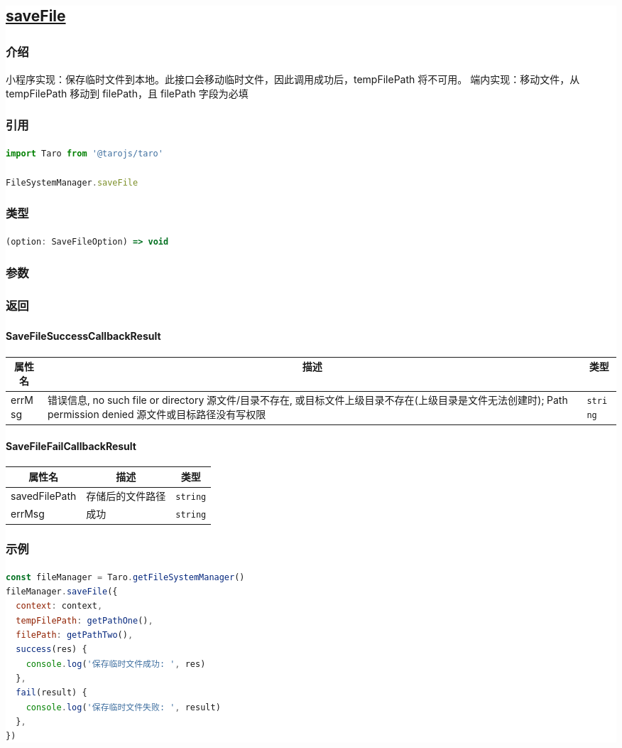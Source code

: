 ## [saveFile](https://docs.taro.zone/docs/apis/files/FileSystemManager#savefile)

<Platform support="thresh,mw,h5,logic" version="1.3.0"></Platform>

### 介绍

小程序实现：保存临时文件到本地。此接口会移动临时文件，因此调用成功后，tempFilePath 将不可用。
端内实现：移动文件，从 tempFilePath 移动到 filePath，且 filePath 字段为必填

### 引用

```jsx | pure
import Taro from '@tarojs/taro'

FileSystemManager.saveFile
```

### 类型

```jsx | pure
(option: SaveFileOption) => void
```

### 参数

<API id="Storage_FileSystemManagerSaveFileOption"></API>

### 返回

#### SaveFileSuccessCallbackResult

| 属性名 | 描述                                                                                                                                                         | 类型     |
| ------ | ------------------------------------------------------------------------------------------------------------------------------------------------------------ | -------- |
| errMsg | 错误信息, no such file or directory 源文件/目录不存在, 或目标文件上级目录不存在(上级目录是文件无法创建时); Path permission denied 源文件或目标路径没有写权限 | `string` |

#### SaveFileFailCallbackResult

| 属性名        | 描述             | 类型     |
| ------------- | ---------------- | -------- |
| savedFilePath | 存储后的文件路径 | `string` |
| errMsg        | 成功             | `string` |

### 示例

```jsx | pure
const fileManager = Taro.getFileSystemManager()
fileManager.saveFile({
  context: context,
  tempFilePath: getPathOne(),
  filePath: getPathTwo(),
  success(res) {
    console.log('保存临时文件成功: ', res)
  },
  fail(result) {
    console.log('保存临时文件失败: ', result)
  },
})
```
